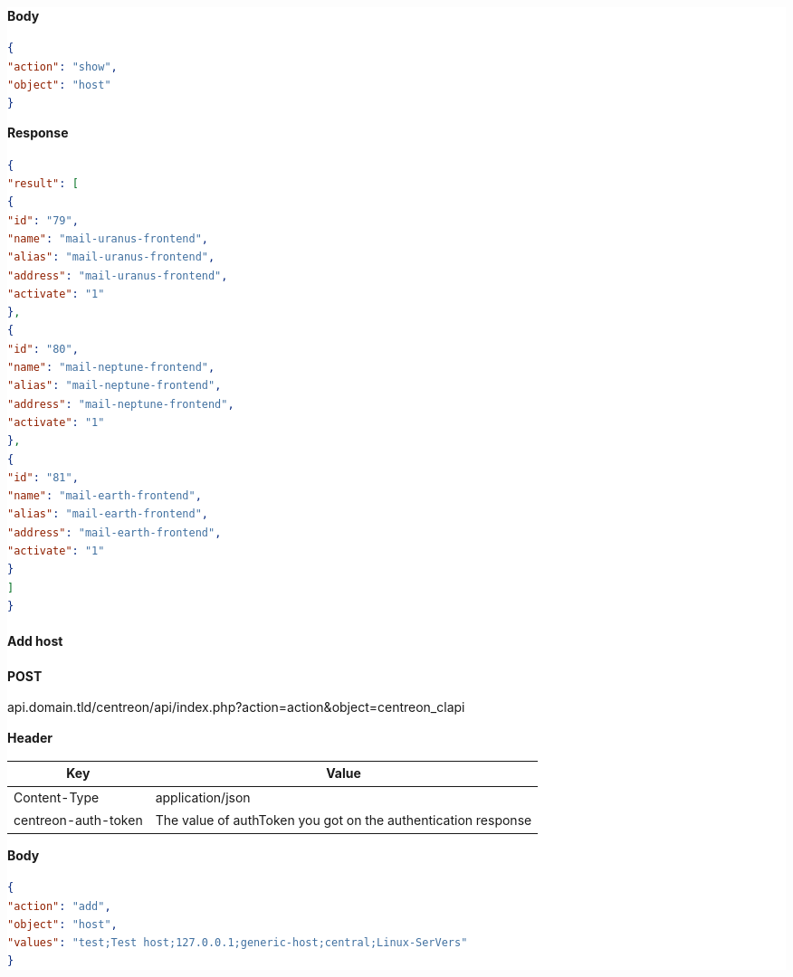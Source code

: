 **Body**

``` json
{
"action": "show",
"object": "host"
}
```

**Response**

``` json
{
"result": [
{
"id": "79",
"name": "mail-uranus-frontend",
"alias": "mail-uranus-frontend",
"address": "mail-uranus-frontend",
"activate": "1"
},
{
"id": "80",
"name": "mail-neptune-frontend",
"alias": "mail-neptune-frontend",
"address": "mail-neptune-frontend",
"activate": "1"
},
{
"id": "81",
"name": "mail-earth-frontend",
"alias": "mail-earth-frontend",
"address": "mail-earth-frontend",
"activate": "1"
}
]
}
```

#### Add host

**POST**

api.domain.tld/centreon/api/index.php?action=action&object=centreon_clapi

**Header**

| Key                 | Value                                                         |
| ------------------- | ------------------------------------------------------------- |
| Content-Type        | application/json                                              |
| centreon-auth-token | The value of authToken you got on the authentication response |

**Body**

``` json
{
"action": "add",
"object": "host",
"values": "test;Test host;127.0.0.1;generic-host;central;Linux-SerVers"
}
```
